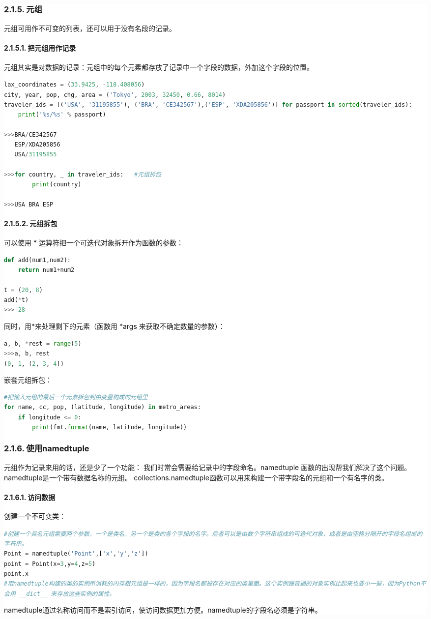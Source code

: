 ### 2.1.5. 元组
元组可用作不可变的列表，还可以用于没有名段的记录。
#### 2.1.5.1. 把元组用作记录
元组其实是对数据的记录：元组中的每个元素都存放了记录中一个字段的数据，外加这个字段的位置。
```python
lax_coordinates = (33.9425, -118.408056) 
city, year, pop, chg, area = ('Tokyo', 2003, 32450, 0.66, 8014) 
traveler_ids = [('USA', '31195855'), ('BRA', 'CE342567'),('ESP', 'XDA205856')] for passport in sorted(traveler_ids):
    print('%s/%s' % passport) 
    
>>>BRA/CE342567 
   ESP/XDA205856 
   USA/31195855 

>>>for country, _ in traveler_ids:   #元组拆包
        print(country) 

>>>USA BRA ESP
```
#### 2.1.5.2. 元组拆包
可以使用 * 运算符把一个可迭代对象拆开作为函数的参数：
```python
def add(num1,num2):
    return num1+num2

t = (20, 8) 
add(*t) 
>>> 28
```
同时，用*来处理剩下的元素（函数用 *args 来获取不确定数量的参数）：
```python
a, b, *rest = range(5) 
>>>a, b, rest 
(0, 1, [2, 3, 4])
```
嵌套元组拆包：
```python
#把输入元组的最后一个元素拆包到由变量构成的元组里
for name, cc, pop, (latitude, longitude) in metro_areas: 
    if longitude <= 0: 
        print(fmt.format(name, latitude, longitude))
```

### 2.1.6. 使用namedtuple
元组作为记录来用的话，还是少了一个功能： 我们时常会需要给记录中的字段命名。namedtuple 函数的出现帮我们解决了这个问题。namedtuple是一个带有数据名称的元组。
collections.namedtuple函数可以用来构建一个带字段名的元组和一个有名字的类。
#### 2.1.6.1. 访问数据
创建一个不可变类：
```python
#创建一个具名元组需要两个参数，一个是类名，另一个是类的各个字段的名字。后者可以是由数个字符串组成的可迭代对象，或者是由空格分隔开的字段名组成的字符串。
Point = namedtuple('Point',['x','y','z'])
point = Point(x=3,y=4,z=5)
point.x
#用namedtuple构建的类的实例所消耗的内存跟元组是一样的，因为字段名都被存在对应的类里面。这个实例跟普通的对象实例比起来也要小一些，因为Python不会用 __dict__ 来存放这些实例的属性。
```
namedtuple通过名称访问而不是索引访问，使访问数据更加方便。namedtuple的字段名必须是字符串。
